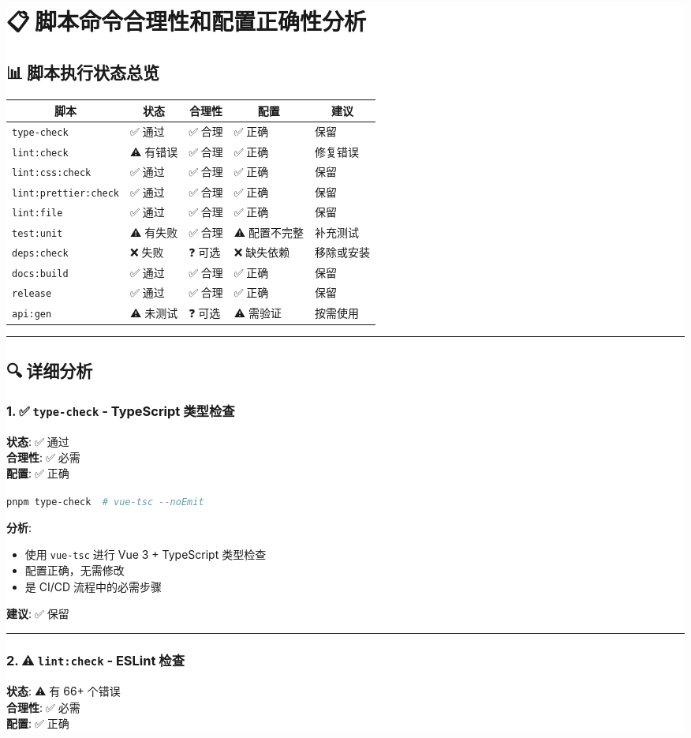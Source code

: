 # 📋 脚本命令合理性和配置正确性分析

## 📊 脚本执行状态总览

| 脚本 | 状态 | 合理性 | 配置 | 建议 |
|------|------|--------|------|------|
| `type-check` | ✅ 通过 | ✅ 合理 | ✅ 正确 | 保留 |
| `lint:check` | ⚠️ 有错误 | ✅ 合理 | ✅ 正确 | 修复错误 |
| `lint:css:check` | ✅ 通过 | ✅ 合理 | ✅ 正确 | 保留 |
| `lint:prettier:check` | ✅ 通过 | ✅ 合理 | ✅ 正确 | 保留 |
| `lint:file` | ✅ 通过 | ✅ 合理 | ✅ 正确 | 保留 |
| `test:unit` | ⚠️ 有失败 | ✅ 合理 | ⚠️ 配置不完整 | 补充测试 |
| `deps:check` | ❌ 失败 | ❓ 可选 | ❌ 缺失依赖 | 移除或安装 |
| `docs:build` | ✅ 通过 | ✅ 合理 | ✅ 正确 | 保留 |
| `release` | ✅ 通过 | ✅ 合理 | ✅ 正确 | 保留 |
| `api:gen` | ⚠️ 未测试 | ❓ 可选 | ⚠️ 需验证 | 按需使用 |

---

## 🔍 详细分析

### 1. ✅ `type-check` - TypeScript 类型检查

**状态**: ✅ 通过  
**合理性**: ✅ 必需  
**配置**: ✅ 正确

```bash
pnpm type-check  # vue-tsc --noEmit
```

**分析**:
- 使用 `vue-tsc` 进行 Vue 3 + TypeScript 类型检查
- 配置正确，无需修改
- 是 CI/CD 流程中的必需步骤

**建议**: ✅ 保留

---

### 2. ⚠️ `lint:check` - ESLint 检查

**状态**: ⚠️ 有 66+ 个错误  
**合理性**: ✅ 必需  
**配置**: ✅ 正确
